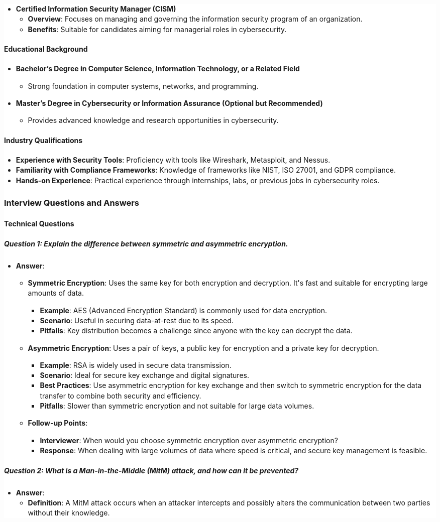 - **Certified Information Security Manager (CISM)**
  - **Overview**: Focuses on managing and governing the information security program of an organization.
  - **Benefits**: Suitable for candidates aiming for managerial roles in cybersecurity.

#### Educational Background

- **Bachelor’s Degree in Computer Science, Information Technology, or a Related Field**
  - Strong foundation in computer systems, networks, and programming.
  
- **Master’s Degree in Cybersecurity or Information Assurance (Optional but Recommended)**
  - Provides advanced knowledge and research opportunities in cybersecurity.

#### Industry Qualifications

- **Experience with Security Tools**: Proficiency with tools like Wireshark, Metasploit, and Nessus.
- **Familiarity with Compliance Frameworks**: Knowledge of frameworks like NIST, ISO 27001, and GDPR compliance.
- **Hands-on Experience**: Practical experience through internships, labs, or previous jobs in cybersecurity roles.

### Interview Questions and Answers

#### Technical Questions

##### Question 1: Explain the difference between symmetric and asymmetric encryption.

- **Answer**:
  - **Symmetric Encryption**: Uses the same key for both encryption and decryption. It's fast and suitable for encrypting large amounts of data.
    - **Example**: AES (Advanced Encryption Standard) is commonly used for data encryption.
    - **Scenario**: Useful in securing data-at-rest due to its speed.
    - **Pitfalls**: Key distribution becomes a challenge since anyone with the key can decrypt the data.
  
  - **Asymmetric Encryption**: Uses a pair of keys, a public key for encryption and a private key for decryption.
    - **Example**: RSA is widely used in secure data transmission.
    - **Scenario**: Ideal for secure key exchange and digital signatures.
    - **Best Practices**: Use asymmetric encryption for key exchange and then switch to symmetric encryption for the data transfer to combine both security and efficiency.
    - **Pitfalls**: Slower than symmetric encryption and not suitable for large data volumes.

  - **Follow-up Points**:
    - **Interviewer**: When would you choose symmetric encryption over asymmetric encryption?
    - **Response**: When dealing with large volumes of data where speed is critical, and secure key management is feasible.

##### Question 2: What is a Man-in-the-Middle (MitM) attack, and how can it be prevented?

- **Answer**:
  - **Definition**: A MitM attack occurs when an attacker intercepts and possibly alters the communication between two parties without their knowledge.
  